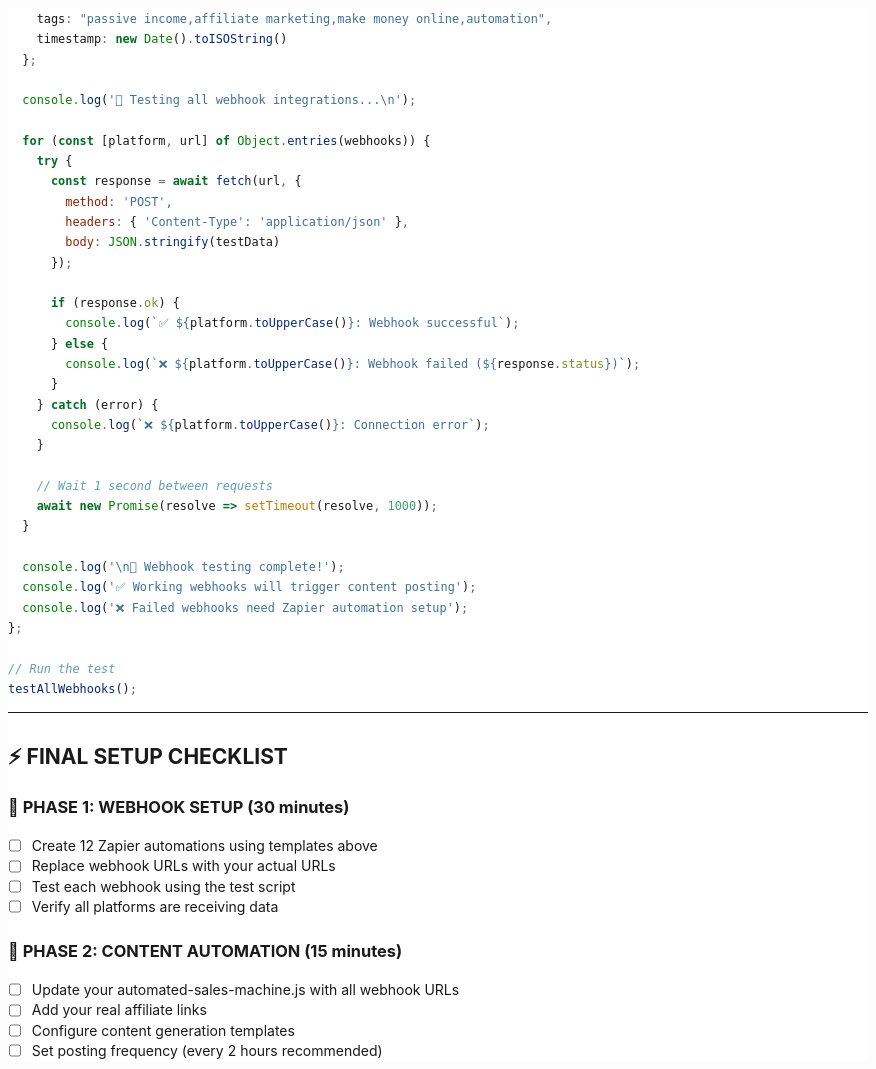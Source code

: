 ```javascript
    tags: "passive income,affiliate marketing,make money online,automation",
    timestamp: new Date().toISOString()
  };

  console.log('🚀 Testing all webhook integrations...\n');

  for (const [platform, url] of Object.entries(webhooks)) {
    try {
      const response = await fetch(url, {
        method: 'POST',
        headers: { 'Content-Type': 'application/json' },
        body: JSON.stringify(testData)
      });

      if (response.ok) {
        console.log(`✅ ${platform.toUpperCase()}: Webhook successful`);
      } else {
        console.log(`❌ ${platform.toUpperCase()}: Webhook failed (${response.status})`);
      }
    } catch (error) {
      console.log(`❌ ${platform.toUpperCase()}: Connection error`);
    }

    // Wait 1 second between requests
    await new Promise(resolve => setTimeout(resolve, 1000));
  }

  console.log('\n🎯 Webhook testing complete!');
  console.log('✅ Working webhooks will trigger content posting');
  console.log('❌ Failed webhooks need Zapier automation setup');
};

// Run the test
testAllWebhooks();
```

---

## ⚡ FINAL SETUP CHECKLIST

### 🎯 **PHASE 1: WEBHOOK SETUP (30 minutes)**
- [ ] Create 12 Zapier automations using templates above
- [ ] Replace webhook URLs with your actual URLs
- [ ] Test each webhook using the test script
- [ ] Verify all platforms are receiving data

### 🎯 **PHASE 2: CONTENT AUTOMATION (15 minutes)**
- [ ] Update your automated-sales-machine.js with all webhook URLs
- [ ] Add your real affiliate links
- [ ] Configure content generation templates
- [ ] Set posting frequency (every 2 hours recommended)
